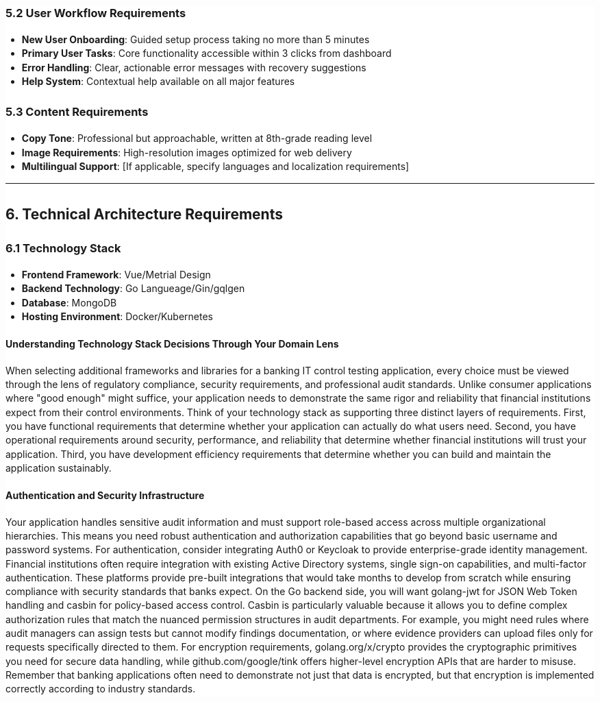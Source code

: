### 5.2 User Workflow Requirements


- **New User Onboarding**: Guided setup process taking no more than 5 minutes
- **Primary User Tasks**: Core functionality accessible within 3 clicks from dashboard
- **Error Handling**: Clear, actionable error messages with recovery suggestions
- **Help System**: Contextual help available on all major features

### 5.3 Content Requirements


- **Copy Tone**: Professional but approachable, written at 8th-grade reading level
- **Image Requirements**: High-resolution images optimized for web delivery
- **Multilingual Support**: [If applicable, specify languages and localization requirements]

---

## 6. Technical Architecture Requirements

### 6.1 Technology Stack

- **Frontend Framework**: Vue/Metrial Design
- **Backend Technology**: Go Langueage/Gin/gqlgen
- **Database**: MongoDB
- **Hosting Environment**: Docker/Kubernetes

#### Understanding Technology Stack Decisions Through Your Domain Lens

When selecting additional frameworks and libraries for a banking IT control testing application, every choice must be viewed through the lens of regulatory compliance, security requirements, and professional audit standards. Unlike consumer applications where "good enough" might suffice, your application needs to demonstrate the same rigor and reliability that financial institutions expect from their control environments.
Think of your technology stack as supporting three distinct layers of requirements. First, you have functional requirements that determine whether your application can actually do what users need. Second, you have operational requirements around security, performance, and reliability that determine whether financial institutions will trust your application. Third, you have development efficiency requirements that determine whether you can build and maintain the application sustainably.

#### Authentication and Security Infrastructure

Your application handles sensitive audit information and must support role-based access across multiple organizational hierarchies. This means you need robust authentication and authorization capabilities that go beyond basic username and password systems.
For authentication, consider integrating Auth0 or Keycloak to provide enterprise-grade identity management. Financial institutions often require integration with existing Active Directory systems, single sign-on capabilities, and multi-factor authentication. These platforms provide pre-built integrations that would take months to develop from scratch while ensuring compliance with security standards that banks expect.
On the Go backend side, you will want golang-jwt for JSON Web Token handling and casbin for policy-based access control. Casbin is particularly valuable because it allows you to define complex authorization rules that match the nuanced permission structures in audit departments. For example, you might need rules where audit managers can assign tests but cannot modify findings documentation, or where evidence providers can upload files only for requests specifically directed to them.
For encryption requirements, golang.org/x/crypto provides the cryptographic primitives you need for secure data handling, while github.com/google/tink offers higher-level encryption APIs that are harder to misuse. Remember that banking applications often need to demonstrate not just that data is encrypted, but that encryption is implemented correctly according to industry standards.
